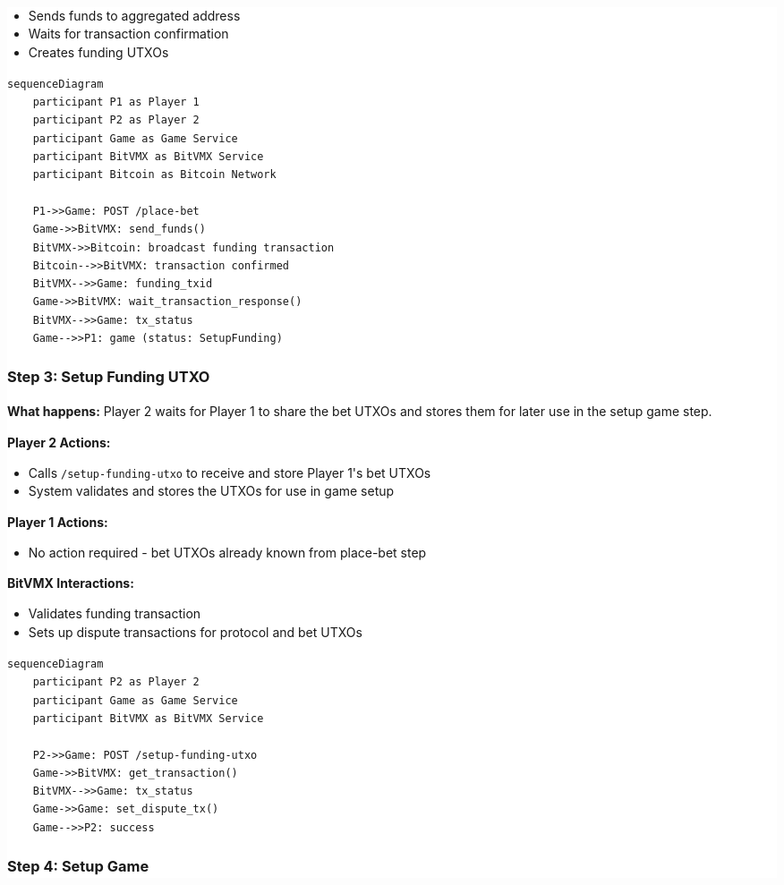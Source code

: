 - Sends funds to aggregated address
- Waits for transaction confirmation
- Creates funding UTXOs

```mermaid
sequenceDiagram
    participant P1 as Player 1
    participant P2 as Player 2
    participant Game as Game Service
    participant BitVMX as BitVMX Service
    participant Bitcoin as Bitcoin Network
    
    P1->>Game: POST /place-bet
    Game->>BitVMX: send_funds()
    BitVMX->>Bitcoin: broadcast funding transaction
    Bitcoin-->>BitVMX: transaction confirmed
    BitVMX-->>Game: funding_txid
    Game->>BitVMX: wait_transaction_response()
    BitVMX-->>Game: tx_status
    Game-->>P1: game (status: SetupFunding)
```

### Step 3: Setup Funding UTXO

**What happens:** Player 2 waits for Player 1 to share the bet UTXOs and stores them for later use in the setup game step.

**Player 2 Actions:**

- Calls `/setup-funding-utxo` to receive and store Player 1's bet UTXOs
- System validates and stores the UTXOs for use in game setup

**Player 1 Actions:**

- No action required - bet UTXOs already known from place-bet step

**BitVMX Interactions:**

- Validates funding transaction
- Sets up dispute transactions for protocol and bet UTXOs

```mermaid
sequenceDiagram
    participant P2 as Player 2
    participant Game as Game Service
    participant BitVMX as BitVMX Service
    
    P2->>Game: POST /setup-funding-utxo
    Game->>BitVMX: get_transaction()
    BitVMX-->>Game: tx_status
    Game->>Game: set_dispute_tx()
    Game-->>P2: success
```

### Step 4: Setup Game
